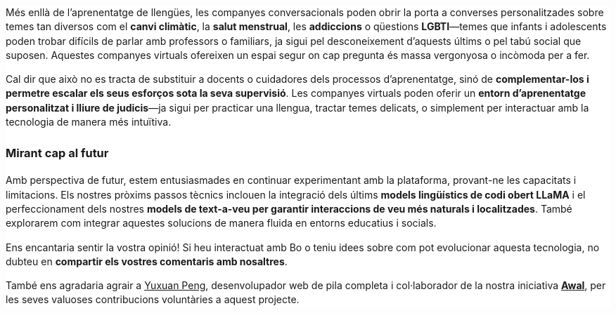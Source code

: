 Més enllà de l’aprenentatge de llengües, les companyes conversacionals poden obrir la porta a converses personalitzades sobre temes tan diversos com el **canvi climàtic**, la **salut menstrual**, les **addiccions** o qüestions **LGBTI**—temes que infants i adolescents poden trobar difícils de parlar amb professors o familiars, ja sigui pel desconeixement d’aquests últims o pel tabú social que suposen. Aquestes companyes virtuals ofereixen un espai segur on cap pregunta és massa vergonyosa o incòmoda per a fer.

Cal dir que això no es tracta de substituir a docents o cuidadores dels processos d’aprenentatge, sinó de **complementar-los i permetre escalar els seus esforços sota la seva supervisió**. Les companyes virtuals poden oferir un **entorn d’aprenentatge personalitzat i lliure de judicis**—ja sigui per practicar una llengua, tractar temes delicats, o simplement per interactuar amb la tecnologia de manera més intuïtiva.

### Mirant cap al futur

Amb perspectiva de futur, estem entusiasmades en continuar experimentant amb la plataforma, provant-ne les capacitats i limitacions. Els nostres pròxims passos tècnics inclouen la integració dels últims **models lingüístics de codi obert LLaMA** i el perfeccionament dels nostres **models de text-a-veu per garantir interaccions de veu més naturals i localitzades**. També explorarem com integrar aquestes solucions de manera fluida en entorns educatius i socials.

Ens encantaria sentir la vostra opinió! Si heu interactuat amb Bo o teniu idees sobre com pot evolucionar aquesta tecnologia, no dubteu en **compartir els vostres comentaris amb nosaltres**.

També ens agradaria agrair a [Yuxuan Peng](https://yuxuanize.vercel.app/), desenvolupador web de pila completa i col·laborador de la nostra iniciativa [**Awal**](https://awaldigital.org/), per les seves valuoses contribucions voluntàries a aquest projecte.